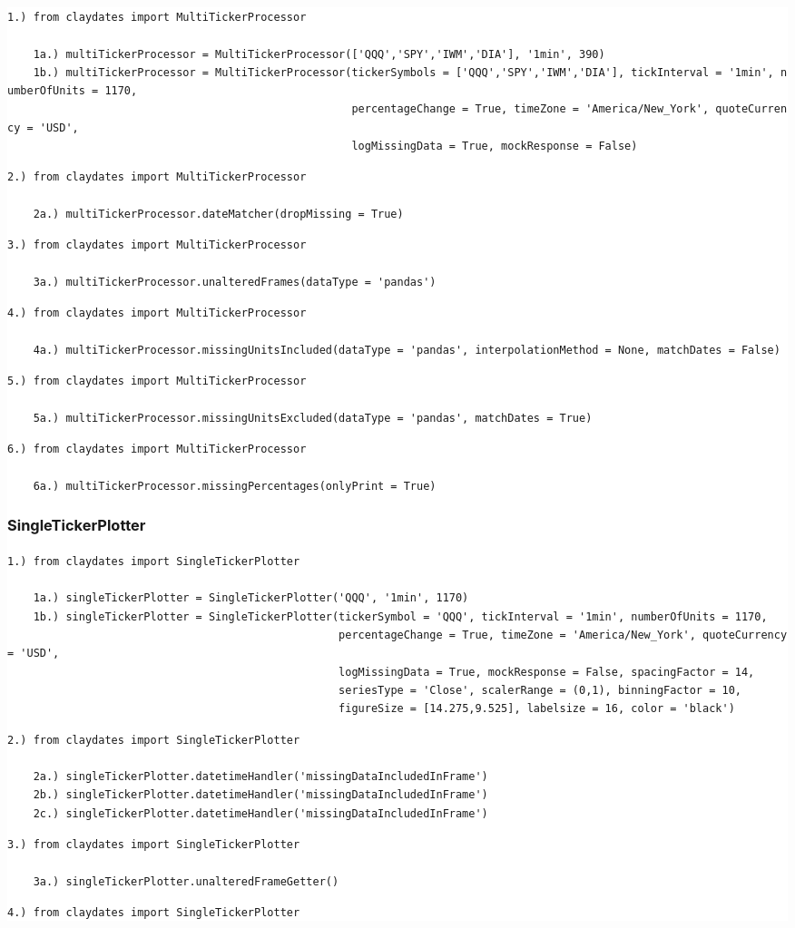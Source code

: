 ```
1.) from claydates import MultiTickerProcessor
 
    1a.) multiTickerProcessor = MultiTickerProcessor(['QQQ','SPY','IWM','DIA'], '1min', 390)
    1b.) multiTickerProcessor = MultiTickerProcessor(tickerSymbols = ['QQQ','SPY','IWM','DIA'], tickInterval = '1min', numberOfUnits = 1170,
                                                     percentageChange = True, timeZone = 'America/New_York', quoteCurrency = 'USD',
                                                     logMissingData = True, mockResponse = False)
```
```
2.) from claydates import MultiTickerProcessor

    2a.) multiTickerProcessor.dateMatcher(dropMissing = True)
```
```
3.) from claydates import MultiTickerProcessor

    3a.) multiTickerProcessor.unalteredFrames(dataType = 'pandas')
```
```
4.) from claydates import MultiTickerProcessor

    4a.) multiTickerProcessor.missingUnitsIncluded(dataType = 'pandas', interpolationMethod = None, matchDates = False)
```
```
5.) from claydates import MultiTickerProcessor

    5a.) multiTickerProcessor.missingUnitsExcluded(dataType = 'pandas', matchDates = True)
```
```
6.) from claydates import MultiTickerProcessor

    6a.) multiTickerProcessor.missingPercentages(onlyPrint = True)
```
### SingleTickerPlotter
```
1.) from claydates import SingleTickerPlotter

    1a.) singleTickerPlotter = SingleTickerPlotter('QQQ', '1min', 1170)
    1b.) singleTickerPlotter = SingleTickerPlotter(tickerSymbol = 'QQQ', tickInterval = '1min', numberOfUnits = 1170,
                                                   percentageChange = True, timeZone = 'America/New_York', quoteCurrency = 'USD',
                                                   logMissingData = True, mockResponse = False, spacingFactor = 14, 
                                                   seriesType = 'Close', scalerRange = (0,1), binningFactor = 10,
                                                   figureSize = [14.275,9.525], labelsize = 16, color = 'black')
```
```
2.) from claydates import SingleTickerPlotter

    2a.) singleTickerPlotter.datetimeHandler('missingDataIncludedInFrame') 
    2b.) singleTickerPlotter.datetimeHandler('missingDataIncludedInFrame') 
    2c.) singleTickerPlotter.datetimeHandler('missingDataIncludedInFrame') 
```
```
3.) from claydates import SingleTickerPlotter

    3a.) singleTickerPlotter.unalteredFrameGetter()
```
```
4.) from claydates import SingleTickerPlotter

```